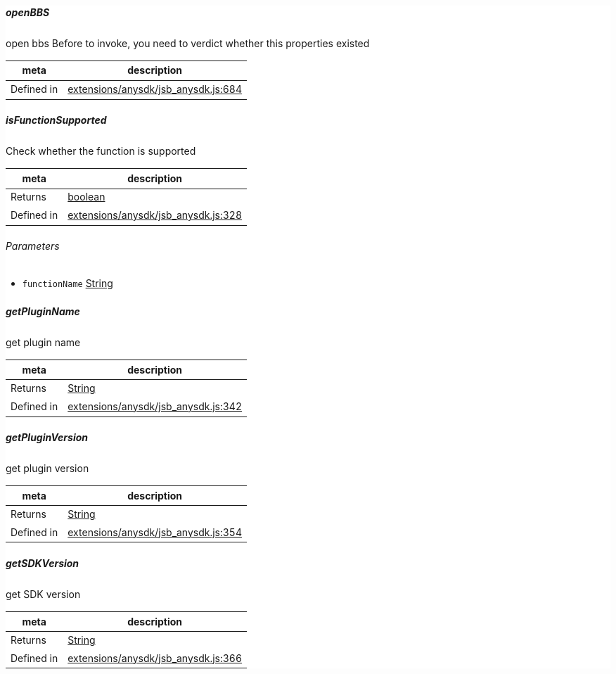 

##### openBBS

open bbs
Before to invoke, you need to verdict whether this properties existed

| meta | description |
|------|-------------|
| Defined in | [extensions/anysdk/jsb_anysdk.js:684](https://github.com/cocos-creator/engine/blob/8f14bc42a40e57c2d3b846c4f7f26f1a1753232c/extensions/anysdk/jsb_anysdk.js#L684) |



##### isFunctionSupported

Check whether the function is supported

| meta | description |
|------|-------------|
| Returns | <a href="https://developer.mozilla.org/en/JavaScript/Reference/Global_Objects/Boolean" class="crosslink external" target="_blank">boolean</a> 
| Defined in | [extensions/anysdk/jsb_anysdk.js:328](https://github.com/cocos-creator/engine/blob/8f14bc42a40e57c2d3b846c4f7f26f1a1753232c/extensions/anysdk/jsb_anysdk.js#L328) |

###### Parameters
- `functionName` <a href="https://developer.mozilla.org/en/JavaScript/Reference/Global_Objects/String" class="crosslink external" target="_blank">String</a> 


##### getPluginName

get plugin name

| meta | description |
|------|-------------|
| Returns | <a href="https://developer.mozilla.org/en/JavaScript/Reference/Global_Objects/String" class="crosslink external" target="_blank">String</a> 
| Defined in | [extensions/anysdk/jsb_anysdk.js:342](https://github.com/cocos-creator/engine/blob/8f14bc42a40e57c2d3b846c4f7f26f1a1753232c/extensions/anysdk/jsb_anysdk.js#L342) |



##### getPluginVersion

get plugin version

| meta | description |
|------|-------------|
| Returns | <a href="https://developer.mozilla.org/en/JavaScript/Reference/Global_Objects/String" class="crosslink external" target="_blank">String</a> 
| Defined in | [extensions/anysdk/jsb_anysdk.js:354](https://github.com/cocos-creator/engine/blob/8f14bc42a40e57c2d3b846c4f7f26f1a1753232c/extensions/anysdk/jsb_anysdk.js#L354) |



##### getSDKVersion

get SDK version

| meta | description |
|------|-------------|
| Returns | <a href="https://developer.mozilla.org/en/JavaScript/Reference/Global_Objects/String" class="crosslink external" target="_blank">String</a> 
| Defined in | [extensions/anysdk/jsb_anysdk.js:366](https://github.com/cocos-creator/engine/blob/8f14bc42a40e57c2d3b846c4f7f26f1a1753232c/extensions/anysdk/jsb_anysdk.js#L366) |
